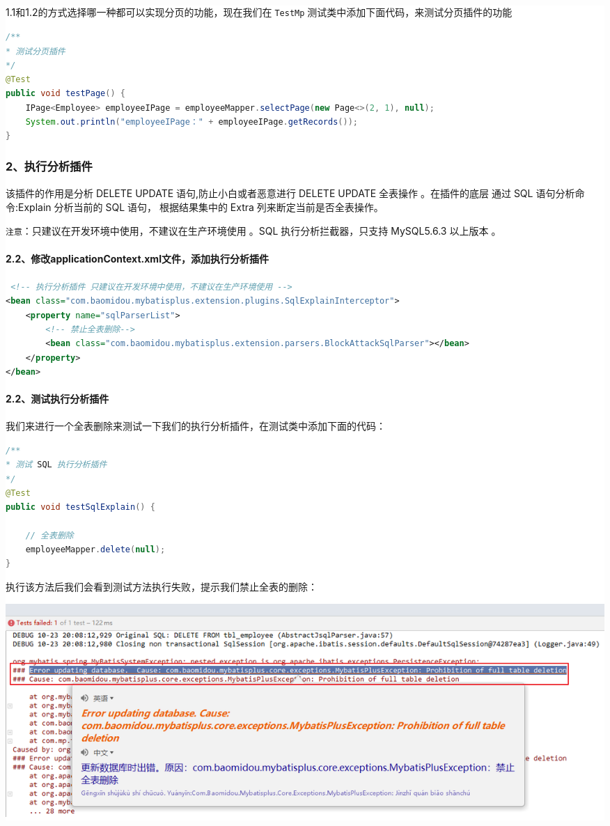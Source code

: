 1.1和1.2的方式选择哪一种都可以实现分页的功能，现在我们在 `TestMp` 测试类中添加下面代码，来测试分页插件的功能

```java
/**
* 测试分页插件
*/
@Test
public void testPage() {
    IPage<Employee> employeeIPage = employeeMapper.selectPage(new Page<>(2, 1), null);
    System.out.println("employeeIPage：" + employeeIPage.getRecords());
}
```

### 2、执行分析插件

该插件的作用是分析 DELETE UPDATE 语句,防止小白或者恶意进行 DELETE UPDATE 全表操作 。在插件的底层 通过 SQL 语句分析命令:Explain 分析当前的 SQL 语句，
根据结果集中的 Extra 列来断定当前是否全表操作。 

`注意`：只建议在开发环境中使用，不建议在生产环境使用 。SQL 执行分析拦截器，只支持 MySQL5.6.3 以上版本 。

#### 2.2、修改applicationContext.xml文件，添加执行分析插件

```xml
 <!-- 执行分析插件 只建议在开发环境中使用，不建议在生产环境使用 -->
<bean class="com.baomidou.mybatisplus.extension.plugins.SqlExplainInterceptor">
    <property name="sqlParserList">
        <!-- 禁止全表删除-->
        <bean class="com.baomidou.mybatisplus.extension.parsers.BlockAttackSqlParser"></bean>
    </property>
</bean>
```

#### 2.2、测试执行分析插件

我们来进行一个全表删除来测试一下我们的执行分析插件，在测试类中添加下面的代码：

```java
/**
* 测试 SQL 执行分析插件
*/
@Test
public void testSqlExplain() {

    // 全表删除
    employeeMapper.delete(null);
}
```

执行该方法后我们会看到测试方法执行失败，提示我们禁止全表的删除：

![mp06-01](./img/mp06-01.png)
